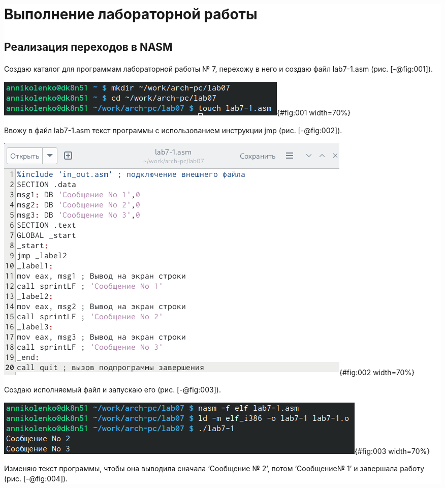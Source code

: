 # Выполнение лабораторной работы
## Реализация переходов в NASM
Создаю каталог для программам лабораторной работы № 7, перехожу в него и создаю файл lab7-1.asm (рис. [-@fig:001]).

![Создание каталога, переход в этот каталог и создание файла](image/l7.1.png){#fig:001 width=70%}

Ввожу в файл lab7-1.asm текст программы с использованием инструкции jmp (рис. [-@fig:002]).

![Редактирование файла](image/l7.2.png){#fig:002 width=70%}

Создаю исполняемый файл и запускаю его (рис. [-@fig:003]).

![Создание исполняемого файла и его запуск](image/l7.3.png){#fig:003 width=70%}

Изменяю текст программы, чтобы она выводила сначала ‘Сообщение № 2’, потом ‘Сообщение№ 1’ и завершала работу (рис. [-@fig:004]).
